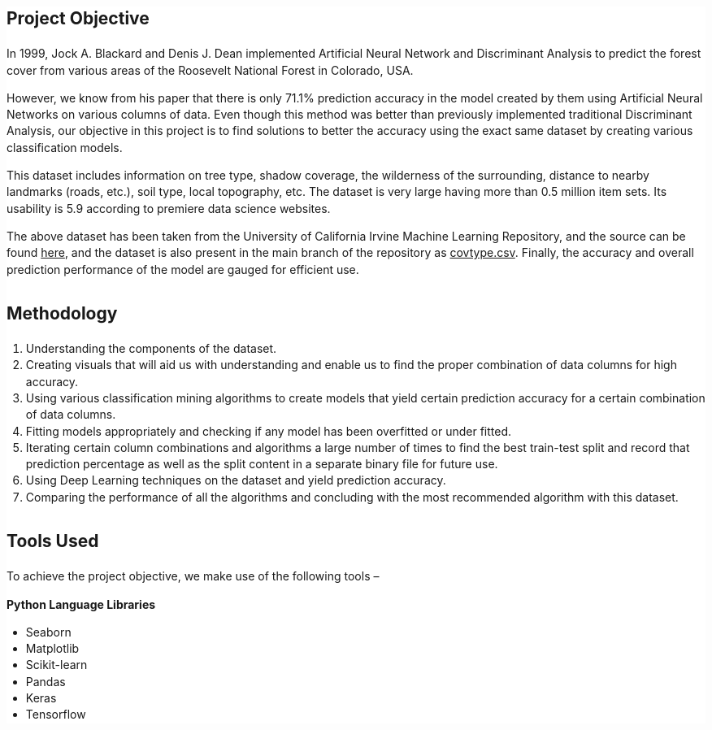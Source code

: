 ## Project Objective

In 1999, Jock A. Blackard and Denis J. Dean implemented Artificial Neural Network and
Discriminant Analysis to predict the forest cover from various areas of the Roosevelt National
Forest in Colorado, USA.

However, we know from his paper that there is only 71.1% prediction accuracy in the model
created by them using Artificial Neural Networks on various columns of data. Even though this
method was better than previously implemented traditional Discriminant Analysis, our objective
in this project is to find solutions to better the accuracy using the exact same dataset by creating
various classification models.

This dataset includes information on tree type, shadow coverage, the wilderness of the
surrounding, distance to nearby landmarks (roads, etc.), soil type, local topography, etc. The
dataset is very large having more than 0.5 million item sets. Its usability is 5.9 according to
premiere data science websites.

The above dataset has been taken from the University of California Irvine Machine Learning
Repository, and the source can be found [here](https://archive.ics.uci.edu/ml/datasets/covertype), and the dataset is also present in the main branch of
the repository as [covtype.csv](https://github.com/arjundas1/Forest-Cover-Prediction-using-Classification-Mining-Techniques-and-Deep-Learning/blob/main/covtype.csv). Finally, the accuracy and overall prediction performance of the
model are gauged for efficient use.

## Methodology

1. Understanding the components of the dataset.
2. Creating visuals that will aid us with understanding and enable us to find the proper
combination of data columns for high accuracy.
3. Using various classification mining algorithms to create models that yield certain prediction
accuracy for a certain combination of data columns.
4. Fitting models appropriately and checking if any model has been overfitted or under fitted.
5. Iterating certain column combinations and algorithms a large number of times to find the best
train-test split and record that prediction percentage as well as the split content in a separate
binary file for future use.
6. Using Deep Learning techniques on the dataset and yield prediction accuracy.
7. Comparing the performance of all the algorithms and concluding with the most recommended
algorithm with this dataset.

## Tools Used

To achieve the project objective, we make use of the following tools –

**Python Language Libraries**

- Seaborn
- Matplotlib
- Scikit-learn
- Pandas
- Keras
- Tensorflow
